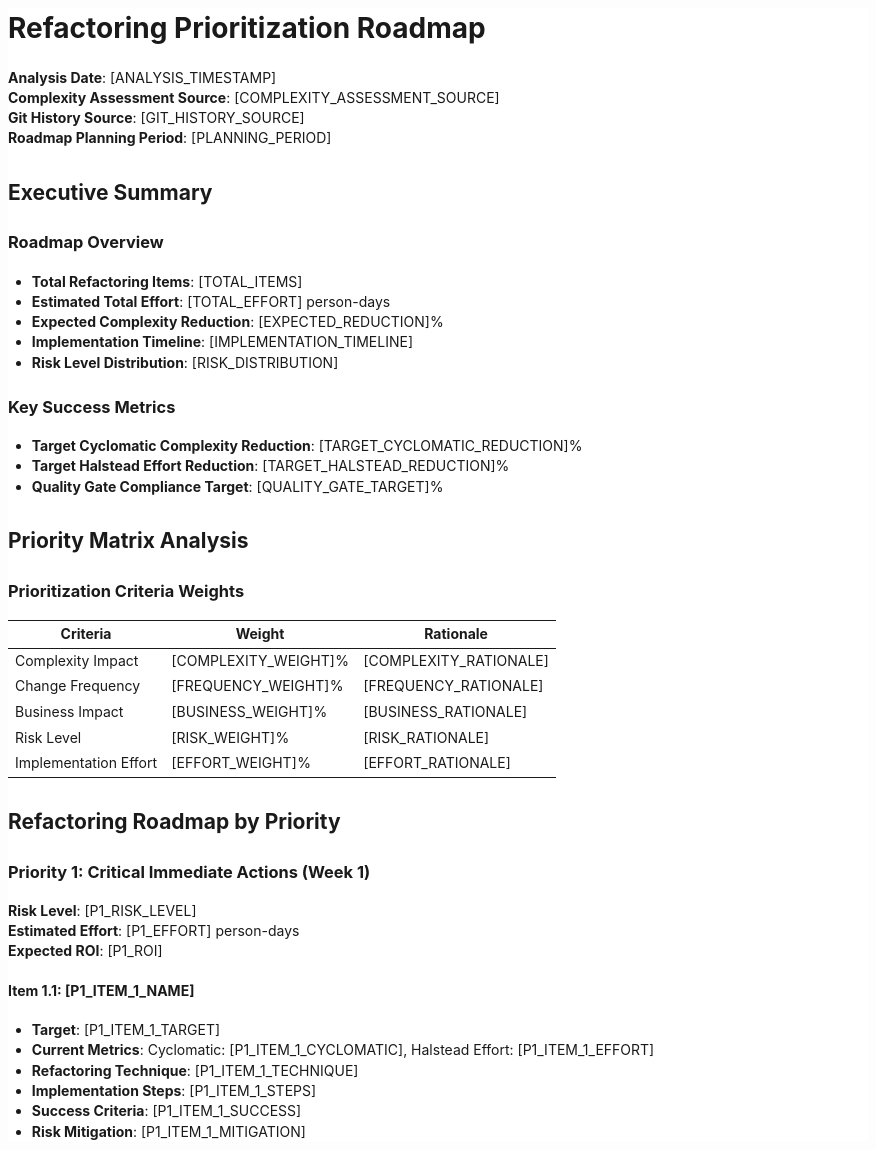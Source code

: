 # Refactoring Prioritization Roadmap

**Analysis Date**: [ANALYSIS_TIMESTAMP]  
**Complexity Assessment Source**: [COMPLEXITY_ASSESSMENT_SOURCE]  
**Git History Source**: [GIT_HISTORY_SOURCE]  
**Roadmap Planning Period**: [PLANNING_PERIOD]  

## Executive Summary

### Roadmap Overview
- **Total Refactoring Items**: [TOTAL_ITEMS]
- **Estimated Total Effort**: [TOTAL_EFFORT] person-days
- **Expected Complexity Reduction**: [EXPECTED_REDUCTION]%
- **Implementation Timeline**: [IMPLEMENTATION_TIMELINE]
- **Risk Level Distribution**: [RISK_DISTRIBUTION]

### Key Success Metrics
- **Target Cyclomatic Complexity Reduction**: [TARGET_CYCLOMATIC_REDUCTION]%
- **Target Halstead Effort Reduction**: [TARGET_HALSTEAD_REDUCTION]%
- **Quality Gate Compliance Target**: [QUALITY_GATE_TARGET]%

## Priority Matrix Analysis

### Prioritization Criteria Weights
| Criteria | Weight | Rationale |
|----------|--------|-----------|
| Complexity Impact | [COMPLEXITY_WEIGHT]% | [COMPLEXITY_RATIONALE] |
| Change Frequency | [FREQUENCY_WEIGHT]% | [FREQUENCY_RATIONALE] |
| Business Impact | [BUSINESS_WEIGHT]% | [BUSINESS_RATIONALE] |
| Risk Level | [RISK_WEIGHT]% | [RISK_RATIONALE] |
| Implementation Effort | [EFFORT_WEIGHT]% | [EFFORT_RATIONALE] |

## Refactoring Roadmap by Priority

### Priority 1: Critical Immediate Actions (Week 1)
**Risk Level**: [P1_RISK_LEVEL]  
**Estimated Effort**: [P1_EFFORT] person-days  
**Expected ROI**: [P1_ROI]  

#### Item 1.1: [P1_ITEM_1_NAME]
- **Target**: [P1_ITEM_1_TARGET]
- **Current Metrics**: Cyclomatic: [P1_ITEM_1_CYCLOMATIC], Halstead Effort: [P1_ITEM_1_EFFORT]
- **Refactoring Technique**: [P1_ITEM_1_TECHNIQUE]
- **Implementation Steps**: [P1_ITEM_1_STEPS]
- **Success Criteria**: [P1_ITEM_1_SUCCESS]
- **Risk Mitigation**: [P1_ITEM_1_MITIGATION]
